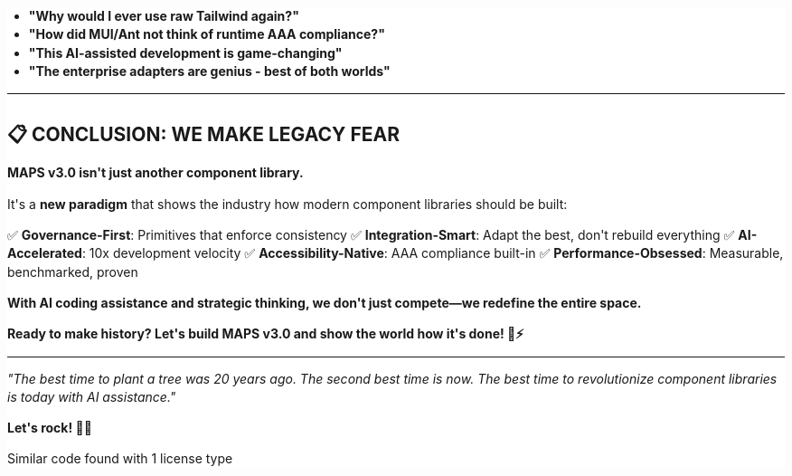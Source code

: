 - **"Why would I ever use raw Tailwind again?"**
- **"How did MUI/Ant not think of runtime AAA compliance?"**
- **"This AI-assisted development is game-changing"**
- **"The enterprise adapters are genius - best of both worlds"**

---

## 📋 **CONCLUSION: WE MAKE LEGACY FEAR**

**MAPS v3.0 isn't just another component library.**

It's a **new paradigm** that shows the industry how modern component libraries should be built:

✅ **Governance-First**: Primitives that enforce consistency
✅ **Integration-Smart**: Adapt the best, don't rebuild everything
✅ **AI-Accelerated**: 10x development velocity
✅ **Accessibility-Native**: AAA compliance built-in
✅ **Performance-Obsessed**: Measurable, benchmarked, proven

**With AI coding assistance and strategic thinking, we don't just compete—we redefine the entire space.**

**Ready to make history? Let's build MAPS v3.0 and show the world how it's done! 🚀⚡**

---

_"The best time to plant a tree was 20 years ago. The second best time is now. The best time to revolutionize component libraries is today with AI assistance."_

**Let's rock! 🎸✨**

Similar code found with 1 license type
